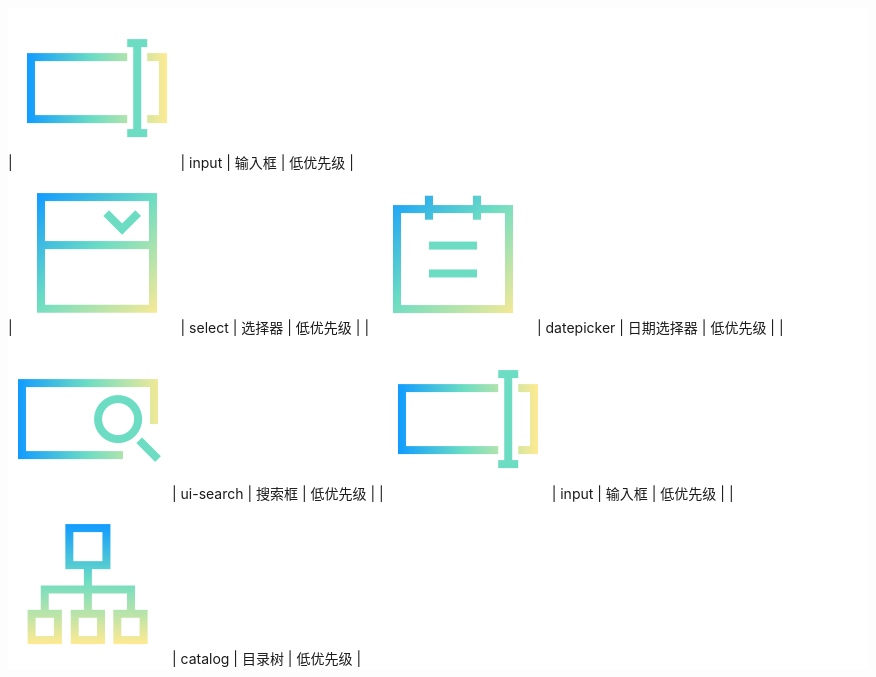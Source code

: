 | ![](input.svg) | input | 输入框 | 低优先级 |  
| ![](select.svg) | select | 选择器 | 低优先级 | 
| ![](datepicker.svg) | datepicker | 日期选择器 | 低优先级 | 
| ![](ui-search.svg) | ui-search | 搜索框 | 低优先级 | 
| ![](input.svg) | input | 输入框 | 低优先级 | 
| ![](catalog.svg) | catalog | 目录树 | 低优先级 | 
